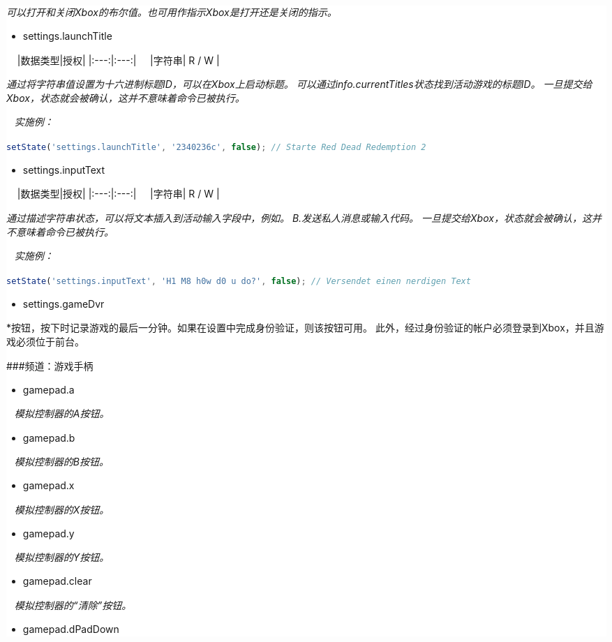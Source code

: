 *可以打开和关闭Xbox的布尔值。也可用作指示Xbox是打开还是关闭的指示。*

* settings.launchTitle

    |数据类型|授权|
    |:---:|:---:|
    |字符串| R / W |

*通过将字符串值设置为十六进制标题ID，可以在Xbox上启动标题。
可以通过info.currentTitles状态找到活动游戏的标题ID。
一旦提交给Xbox，状态就会被确认，这并不意味着命令已被执行。*

   *实施例：*

```javascript
setState('settings.launchTitle', '2340236c', false); // Starte Red Dead Redemption 2
```

* settings.inputText

    |数据类型|授权|
    |:---:|:---:|
    |字符串| R / W |

*通过描述字符串状态，可以将文本插入到活动输入字段中，例如。 B.发送私人消息或输入代码。
一旦提交给Xbox，状态就会被确认，这并不意味着命令已被执行。*

   *实施例：*

```javascript
setState('settings.inputText', 'H1 M8 h0w d0 u do?', false); // Versendet einen nerdigen Text
```

* settings.gameDvr

*按钮，按下时记录游戏的最后一分钟。如果在设置中完成身份验证，则该按钮可用。
此外，经过身份验证的帐户必须登录到Xbox，并且游戏必须位于前台。

###频道：游戏手柄
* gamepad.a

   *模拟控制器的A按钮。*

* gamepad.b

   *模拟控制器的B按钮。*

* gamepad.x

   *模拟控制器的X按钮。*

* gamepad.y

   *模拟控制器的Y按钮。*

* gamepad.clear

   *模拟控制器的“清除”按钮。*

* gamepad.dPadDown
